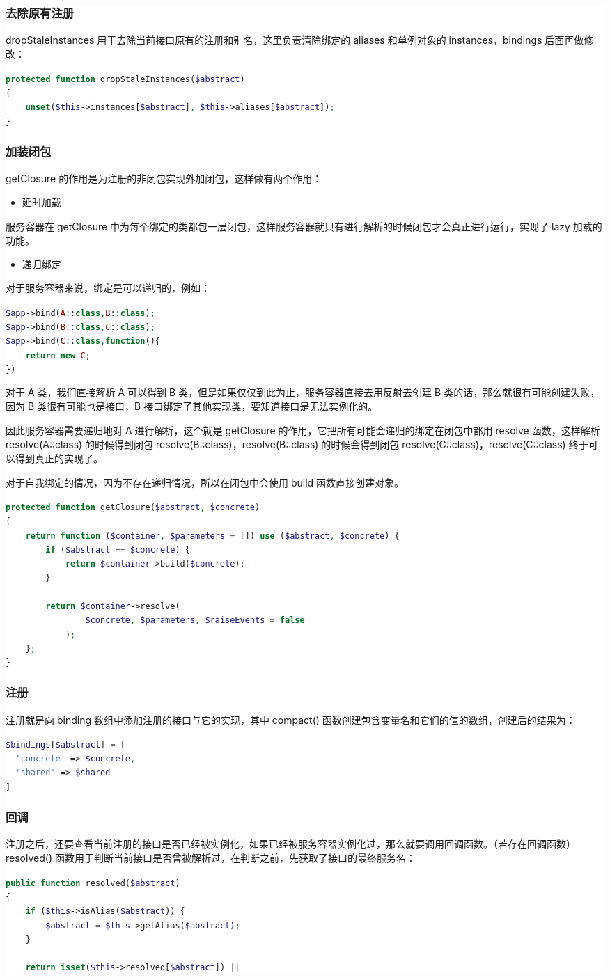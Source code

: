 ### 去除原有注册
dropStaleInstances 用于去除当前接口原有的注册和别名，这里负责清除绑定的 aliases 和单例对象的 instances，bindings 后面再做修改：
```php
protected function dropStaleInstances($abstract)
{
    unset($this->instances[$abstract], $this->aliases[$abstract]);
}
```
### 加装闭包
getClosure 的作用是为注册的非闭包实现外加闭包，这样做有两个作用：

- 延时加载

服务容器在 getClosure 中为每个绑定的类都包一层闭包，这样服务容器就只有进行解析的时候闭包才会真正进行运行，实现了 lazy 加载的功能。
- 递归绑定

对于服务容器来说，绑定是可以递归的，例如：
```php
$app->bind(A::class,B::class);
$app->bind(B::class,C::class);
$app->bind(C::class,function(){
    return new C;
})
```
对于 A 类，我们直接解析 A 可以得到 B 类，但是如果仅仅到此为止，服务容器直接去用反射去创建 B 类的话，那么就很有可能创建失败，因为 B 类很有可能也是接口，B 接口绑定了其他实现类，要知道接口是无法实例化的。

因此服务容器需要递归地对 A 进行解析，这个就是 getClosure 的作用，它把所有可能会递归的绑定在闭包中都用 resolve 函数，这样解析 resolve(A::class) 的时候得到闭包 resolve(B::class)，resolve(B::class) 的时候会得到闭包 resolve(C::class)，resolve(C::class) 终于可以得到真正的实现了。

对于自我绑定的情况，因为不存在递归情况，所以在闭包中会使用 build 函数直接创建对象。

```php
protected function getClosure($abstract, $concrete)
{
    return function ($container, $parameters = []) use ($abstract, $concrete) {
        if ($abstract == $concrete) {
            return $container->build($concrete);
        }
        
        return $container->resolve(
                $concrete, $parameters, $raiseEvents = false
            );
    };
}
```
### 注册
注册就是向 binding 数组中添加注册的接口与它的实现，其中 compact() 函数创建包含变量名和它们的值的数组，创建后的结果为：
```php
$bindings[$abstract] = [
  'concrete' => $concrete,
  'shared' => $shared
]
```
### 回调
注册之后，还要查看当前注册的接口是否已经被实例化，如果已经被服务容器实例化过，那么就要调用回调函数。（若存在回调函数）
resolved() 函数用于判断当前接口是否曾被解析过，在判断之前，先获取了接口的最终服务名：
```php
public function resolved($abstract)
{
    if ($this->isAlias($abstract)) {
        $abstract = $this->getAlias($abstract);
    }

    return isset($this->resolved[$abstract]) ||
```